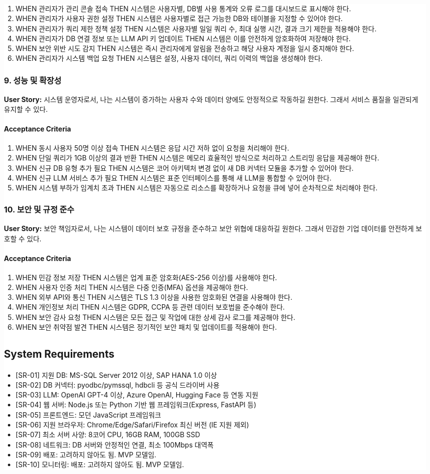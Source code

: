 1. WHEN 관리자가 관리 콘솔 접속 THEN 시스템은 사용자별, DB별 사용 통계와 오류 로그를 대시보드로 표시해야 한다.
2. WHEN 관리자가 사용자 권한 설정 THEN 시스템은 사용자별로 접근 가능한 DB와 테이블을 지정할 수 있어야 한다.
3. WHEN 관리자가 쿼리 제한 정책 설정 THEN 시스템은 사용자별 일일 쿼리 수, 최대 실행 시간, 결과 크기 제한을 적용해야 한다.
4. WHEN 관리자가 DB 연결 정보 또는 LLM API 키 업데이트 THEN 시스템은 이를 안전하게 암호화하여 저장해야 한다.
5. WHEN 보안 위반 시도 감지 THEN 시스템은 즉시 관리자에게 알림을 전송하고 해당 사용자 계정을 일시 중지해야 한다.
6. WHEN 관리자가 시스템 백업 요청 THEN 시스템은 설정, 사용자 데이터, 쿼리 이력의 백업을 생성해야 한다.

### 9. 성능 및 확장성

**User Story:** 시스템 운영자로서, 나는 시스템이 증가하는 사용자 수와 데이터 양에도 안정적으로 작동하길 원한다. 그래서 서비스 품질을 일관되게 유지할 수 있다.

#### Acceptance Criteria

1. WHEN 동시 사용자 50명 이상 접속 THEN 시스템은 응답 시간 저하 없이 요청을 처리해야 한다.
2. WHEN 단일 쿼리가 1GB 이상의 결과 반환 THEN 시스템은 메모리 효율적인 방식으로 처리하고 스트리밍 응답을 제공해야 한다.
3. WHEN 신규 DB 유형 추가 필요 THEN 시스템은 코어 아키텍처 변경 없이 새 DB 커넥터 모듈을 추가할 수 있어야 한다.
4. WHEN 신규 LLM 서비스 추가 필요 THEN 시스템은 표준 인터페이스를 통해 새 LLM을 통합할 수 있어야 한다.
5. WHEN 시스템 부하가 임계치 초과 THEN 시스템은 자동으로 리소스를 확장하거나 요청을 큐에 넣어 순차적으로 처리해야 한다.

### 10. 보안 및 규정 준수

**User Story:** 보안 책임자로서, 나는 시스템이 데이터 보호 규정을 준수하고 보안 위협에 대응하길 원한다. 그래서 민감한 기업 데이터를 안전하게 보호할 수 있다.

#### Acceptance Criteria

1. WHEN 민감 정보 저장 THEN 시스템은 업계 표준 암호화(AES-256 이상)를 사용해야 한다.
2. WHEN 사용자 인증 처리 THEN 시스템은 다중 인증(MFA) 옵션을 제공해야 한다.
3. WHEN 외부 API와 통신 THEN 시스템은 TLS 1.3 이상을 사용한 암호화된 연결을 사용해야 한다.
4. WHEN 개인정보 처리 THEN 시스템은 GDPR, CCPA 등 관련 데이터 보호법을 준수해야 한다.
5. WHEN 보안 감사 요청 THEN 시스템은 모든 접근 및 작업에 대한 상세 감사 로그를 제공해야 한다.
6. WHEN 보안 취약점 발견 THEN 시스템은 정기적인 보안 패치 및 업데이트를 적용해야 한다.

## System Requirements

- [SR-01] 지원 DB: MS-SQL Server 2012 이상, SAP HANA 1.0 이상
- [SR-02] DB 커넥터: pyodbc/pymssql, hdbcli 등 공식 드라이버 사용
- [SR-03] LLM: OpenAI GPT-4 이상, Azure OpenAI, Hugging Face 등 연동 지원
- [SR-04] 웹 서버: Node.js 또는 Python 기반 웹 프레임워크(Express, FastAPI 등)
- [SR-05] 프론트엔드: 모던 JavaScript 프레임워크
- [SR-06] 지원 브라우저: Chrome/Edge/Safari/Firefox 최신 버전 (IE 지원 제외)
- [SR-07] 최소 서버 사양: 8코어 CPU, 16GB RAM, 100GB SSD
- [SR-08] 네트워크: DB 서버와 안정적인 연결, 최소 100Mbps 대역폭
- [SR-09] 배포: 고려하지 않아도 됨. MVP 모델임.
- [SR-10] 모니터링: 배포: 고려하지 않아도 됨. MVP 모델임.